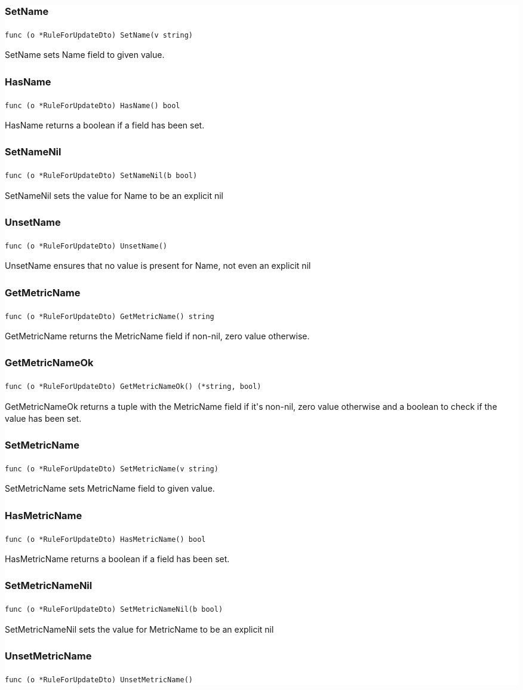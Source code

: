 ### SetName

`func (o *RuleForUpdateDto) SetName(v string)`

SetName sets Name field to given value.

### HasName

`func (o *RuleForUpdateDto) HasName() bool`

HasName returns a boolean if a field has been set.

### SetNameNil

`func (o *RuleForUpdateDto) SetNameNil(b bool)`

 SetNameNil sets the value for Name to be an explicit nil

### UnsetName
`func (o *RuleForUpdateDto) UnsetName()`

UnsetName ensures that no value is present for Name, not even an explicit nil
### GetMetricName

`func (o *RuleForUpdateDto) GetMetricName() string`

GetMetricName returns the MetricName field if non-nil, zero value otherwise.

### GetMetricNameOk

`func (o *RuleForUpdateDto) GetMetricNameOk() (*string, bool)`

GetMetricNameOk returns a tuple with the MetricName field if it's non-nil, zero value otherwise
and a boolean to check if the value has been set.

### SetMetricName

`func (o *RuleForUpdateDto) SetMetricName(v string)`

SetMetricName sets MetricName field to given value.

### HasMetricName

`func (o *RuleForUpdateDto) HasMetricName() bool`

HasMetricName returns a boolean if a field has been set.

### SetMetricNameNil

`func (o *RuleForUpdateDto) SetMetricNameNil(b bool)`

 SetMetricNameNil sets the value for MetricName to be an explicit nil

### UnsetMetricName
`func (o *RuleForUpdateDto) UnsetMetricName()`
